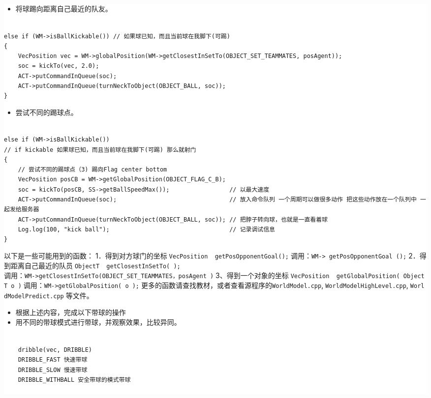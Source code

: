 - 将球踢向距离自己最近的队友。 

```

else if (WM->isBallKickable()) // 如果球已知，而且当前球在我脚下(可踢)
{
    VecPosition vec = WM->globalPosition(WM->getClosestInSetTo(OBJECT_SET_TEAMMATES, posAgent));
    soc = kickTo(vec, 2.0);
    ACT->putCommandInQueue(soc);
    ACT->putCommandInQueue(turnNeckToObject(OBJECT_BALL, soc));
}

```

- 尝试不同的踢球点。

```

else if (WM->isBallKickable())
// if kickable 如果球已知，而且当前球在我脚下(可踢) 那么就射门
{
    // 尝试不同的踢球点（3) 踢向Flag center bottom
    VecPosition posCB = WM->getGlobalPosition(OBJECT_FLAG_C_B);
    soc = kickTo(posCB, SS->getBallSpeedMax());                 // 以最大速度
    ACT->putCommandInQueue(soc);                                // 放入命令队列 一个周期可以做很多动作 把这些动作放在一个队列中 一起发给服务器
    ACT->putCommandInQueue(turnNeckToObject(OBJECT_BALL, soc)); // 把脖子转向球，也就是一直看着球
    Log.log(100, "kick ball");                                  // 记录调试信息
}

```

以下是一些可能用到的函数：
1．得到对方球门的坐标
`VecPosition  getPosOpponentGoal();` 
调用：`WM-> getPosOpponentGoal ();` 
2．得到距离自己最近的队员
`ObjectT  getClosestInSetTo( );`  
调用：`WM->getClosestInSetTo(OBJECT_SET_TEAMMATES，posAgent )` 
3、得到一个对象的坐标
`VecPosition  getGlobalPosition( ObjectT o )`
调用：`WM->getGlobalPosition( o );`
更多的函数请查找教材，或者查看源程序的`WorldModel.cpp`, `WorldModelHighLevel.cpp`, `WorldModelPredict.cpp` 等文件。

- 根据上述内容，完成以下带球的操作
- 用不同的带球模式进行带球，并观察效果，比较异同。

```
    
    dribble(vec, DRIBBLE)
    DRIBBLE_FAST 快速带球
    DRIBBLE_SLOW 慢速带球
    DRIBBLE_WITHBALL 安全带球的模式带球
    
```

